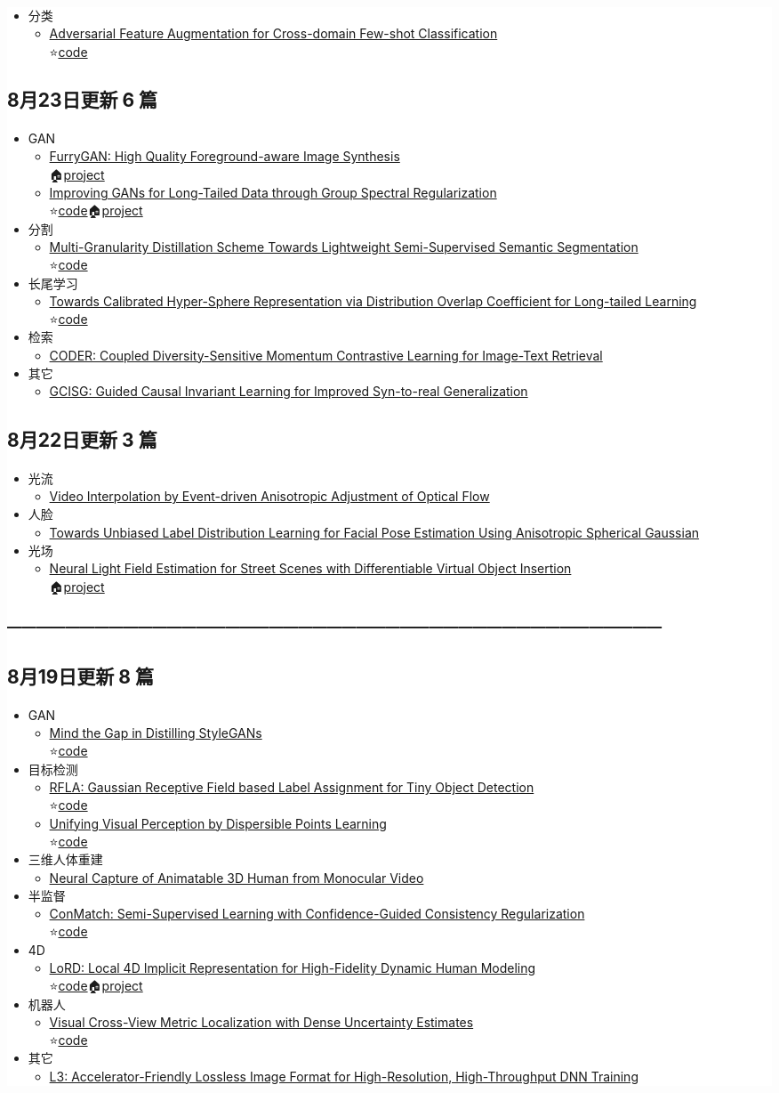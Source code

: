 * 分类
  * [Adversarial Feature Augmentation for Cross-domain Few-shot Classification](https://arxiv.org/abs/2208.11021)<br>:star:[code](https://github.com/youthhoo/AFA_For_Few_shot_learning)

## 8月23日更新 6 篇
* GAN
  * [FurryGAN: High Quality Foreground-aware Image Synthesis](https://arxiv.org/abs/2208.10422)<br>:house:[project](https://jeongminb.github.io/FurryGAN/)
  * [Improving GANs for Long-Tailed Data through Group Spectral Regularization](https://arxiv.org/abs/2208.09932)<br>:star:[code](https://drive.google.com/file/d/1aG48i04Q8mOmD968PAgwEvPsw1zcS4Gk/view):house:[project](https://sites.google.com/view/gsr-eccv22)
* 分割
  * [Multi-Granularity Distillation Scheme Towards Lightweight Semi-Supervised Semantic Segmentation](https://arxiv.org/abs/2208.10169)<br>:star:[code](https://github.com/JayQine/MGD-SSSS)
* 长尾学习
  * [Towards Calibrated Hyper-Sphere Representation via Distribution Overlap Coefficient for Long-tailed Learning](https://arxiv.org/abs/2208.10043)<br>:star:[code](https://github.com/VipaiLab/vMF_OP)
* 检索
  * [CODER: Coupled Diversity-Sensitive Momentum Contrastive Learning for Image-Text Retrieval](https://arxiv.org/abs/2208.09843)
* 其它
  * [GCISG: Guided Causal Invariant Learning for Improved Syn-to-real Generalization](https://arxiv.org/abs/2208.10024)

## 8月22日更新 3 篇
* 光流
  * [Video Interpolation by Event-driven Anisotropic Adjustment of Optical Flow](https://arxiv.org/abs/2208.09127)
* 人脸
  * [Towards Unbiased Label Distribution Learning for Facial Pose Estimation Using Anisotropic Spherical Gaussian](https://arxiv.org/abs/2208.09122)
* 光场
  * [Neural Light Field Estimation for Street Scenes with Differentiable Virtual Object Insertion](https://arxiv.org/abs/2208.09480)<br>:house:[project](https://nv-tlabs.github.io/outdoor-ar/)

### —————————————————————————————————————————————

## 8月19日更新 8 篇
* GAN
  * [Mind the Gap in Distilling StyleGANs](https://arxiv.org/abs/2208.08840)<br>:star:[code](https://github.com/xuguodong03/StyleKD)
* 目标检测
  * [RFLA: Gaussian Receptive Field based Label Assignment for Tiny Object Detection](https://arxiv.org/abs/2208.08738)<br>:star:[code](https://github.com/Chasel-Tsui/mmdet-rfla)
  * [Unifying Visual Perception by Dispersible Points Learning](https://arxiv.org/abs/2208.08630)<br>:star:[code](https://github.com/Sense-X/UniHead)
* 三维人体重建
  * [Neural Capture of Animatable 3D Human from Monocular Video](https://arxiv.org/abs/2208.08728)
* 半监督
  * [ConMatch: Semi-Supervised Learning with Confidence-Guided Consistency Regularization](https://arxiv.org/abs/2208.08631)<br>:star:[code](https://github.com/JiwonCocoder/ConMatch)
* 4D
  * [LoRD: Local 4D Implicit Representation for High-Fidelity Dynamic Human Modeling](https://arxiv.org/abs/2208.08622)<br>:star:[code](https://github.com/BoyanJIANG/LoRD):house:[project](https://boyanjiang.github.io/LoRD/)
* 机器人
  * [Visual Cross-View Metric Localization with Dense Uncertainty Estimates](https://arxiv.org/abs/2208.08519)<br>:star:[code](https://github.com/tudelft-iv/CrossViewMetricLocalization)
* 其它
  * [L3: Accelerator-Friendly Lossless Image Format for High-Resolution, High-Throughput DNN Training](https://arxiv.org/abs/2208.08711)
